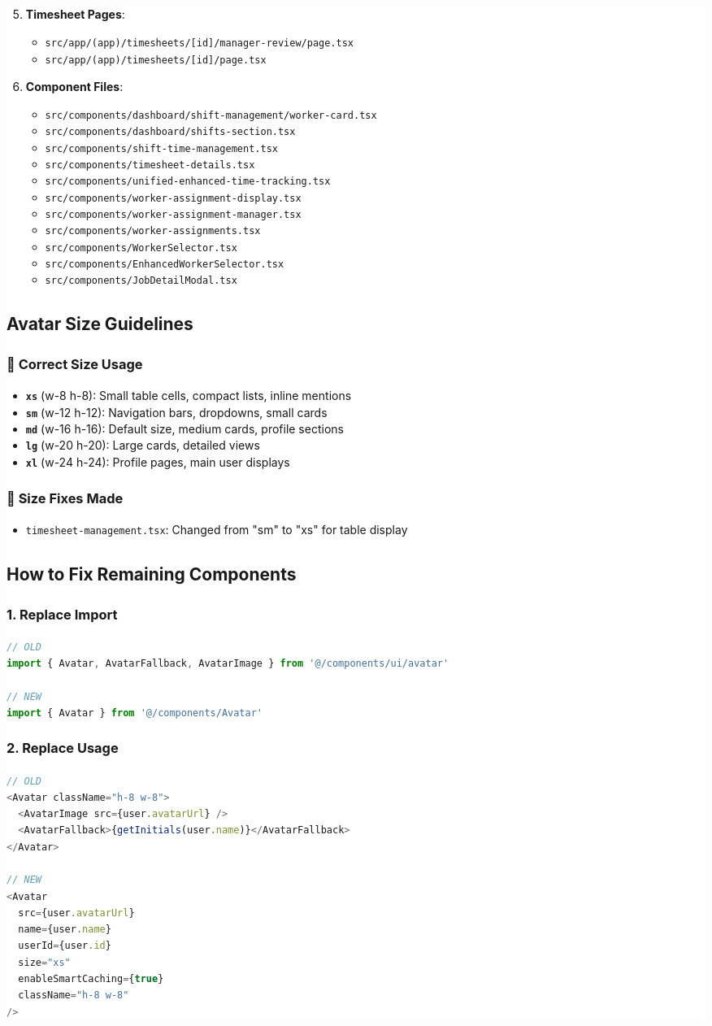 5. **Timesheet Pages**:
   - `src/app/(app)/timesheets/[id]/manager-review/page.tsx`
   - `src/app/(app)/timesheets/[id]/page.tsx`

6. **Component Files**:
   - `src/components/dashboard/shift-management/worker-card.tsx`
   - `src/components/dashboard/shifts-section.tsx`
   - `src/components/shift-time-management.tsx`
   - `src/components/timesheet-details.tsx`
   - `src/components/unified-enhanced-time-tracking.tsx`
   - `src/components/worker-assignment-display.tsx`
   - `src/components/worker-assignment-manager.tsx`
   - `src/components/worker-assignments.tsx`
   - `src/components/WorkerSelector.tsx`
   - `src/components/EnhancedWorkerSelector.tsx`
   - `src/components/JobDetailModal.tsx`

## Avatar Size Guidelines

### 📏 **Correct Size Usage**
- **`xs`** (w-8 h-8): Small table cells, compact lists, inline mentions
- **`sm`** (w-12 h-12): Navigation bars, dropdowns, small cards
- **`md`** (w-16 h-16): Default size, medium cards, profile sections
- **`lg`** (w-20 h-20): Large cards, detailed views
- **`xl`** (w-24 h-24): Profile pages, main user displays

### 🔧 **Size Fixes Made**
- `timesheet-management.tsx`: Changed from "sm" to "xs" for table display

## How to Fix Remaining Components

### 1. **Replace Import**
```typescript
// OLD
import { Avatar, AvatarFallback, AvatarImage } from '@/components/ui/avatar'

// NEW
import { Avatar } from '@/components/Avatar'
```

### 2. **Replace Usage**
```typescript
// OLD
<Avatar className="h-8 w-8">
  <AvatarImage src={user.avatarUrl} />
  <AvatarFallback>{getInitials(user.name)}</AvatarFallback>
</Avatar>

// NEW
<Avatar
  src={user.avatarUrl}
  name={user.name}
  userId={user.id}
  size="xs"
  enableSmartCaching={true}
  className="h-8 w-8"
/>
```
